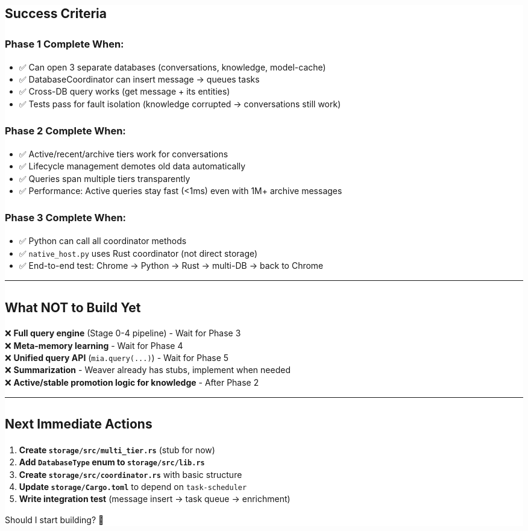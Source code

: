 
## Success Criteria

### Phase 1 Complete When:
- ✅ Can open 3 separate databases (conversations, knowledge, model-cache)
- ✅ DatabaseCoordinator can insert message → queues tasks
- ✅ Cross-DB query works (get message + its entities)
- ✅ Tests pass for fault isolation (knowledge corrupted → conversations still work)

### Phase 2 Complete When:
- ✅ Active/recent/archive tiers work for conversations
- ✅ Lifecycle management demotes old data automatically
- ✅ Queries span multiple tiers transparently
- ✅ Performance: Active queries stay fast (<1ms) even with 1M+ archive messages

### Phase 3 Complete When:
- ✅ Python can call all coordinator methods
- ✅ `native_host.py` uses Rust coordinator (not direct storage)
- ✅ End-to-end test: Chrome → Python → Rust → multi-DB → back to Chrome

---

## What NOT to Build Yet

❌ **Full query engine** (Stage 0-4 pipeline) - Wait for Phase 3  
❌ **Meta-memory learning** - Wait for Phase 4  
❌ **Unified query API** (`mia.query(...)`) - Wait for Phase 5  
❌ **Summarization** - Weaver already has stubs, implement when needed  
❌ **Active/stable promotion logic for knowledge** - After Phase 2  

---

## Next Immediate Actions

1. **Create `storage/src/multi_tier.rs`** (stub for now)
2. **Add `DatabaseType` enum to `storage/src/lib.rs`**
3. **Create `storage/src/coordinator.rs`** with basic structure
4. **Update `storage/Cargo.toml`** to depend on `task-scheduler`
5. **Write integration test** (message insert → task queue → enrichment)

Should I start building? 🚀

